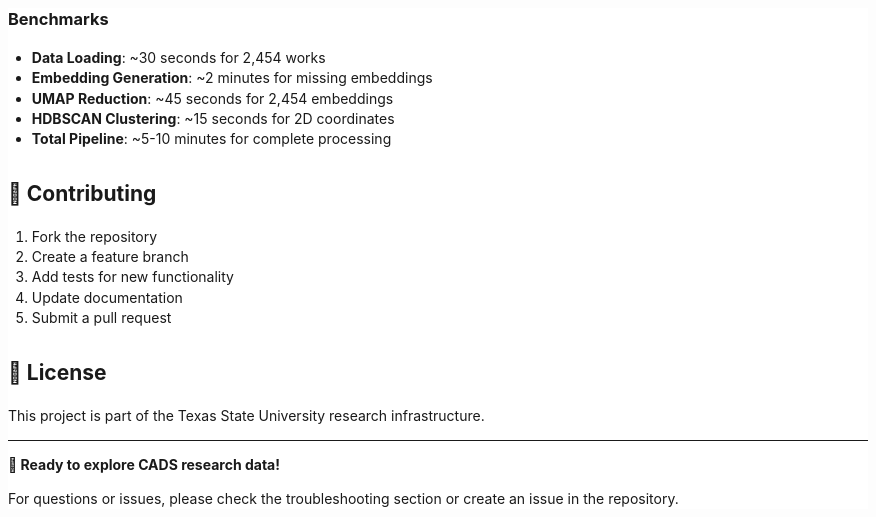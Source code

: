 ### Benchmarks

- **Data Loading**: ~30 seconds for 2,454 works
- **Embedding Generation**: ~2 minutes for missing embeddings
- **UMAP Reduction**: ~45 seconds for 2,454 embeddings
- **HDBSCAN Clustering**: ~15 seconds for 2D coordinates
- **Total Pipeline**: ~5-10 minutes for complete processing

## 🤝 Contributing

1. Fork the repository
2. Create a feature branch
3. Add tests for new functionality
4. Update documentation
5. Submit a pull request

## 📄 License

This project is part of the Texas State University research infrastructure.

---

**🎉 Ready to explore CADS research data!**

For questions or issues, please check the troubleshooting section or create an issue in the repository.